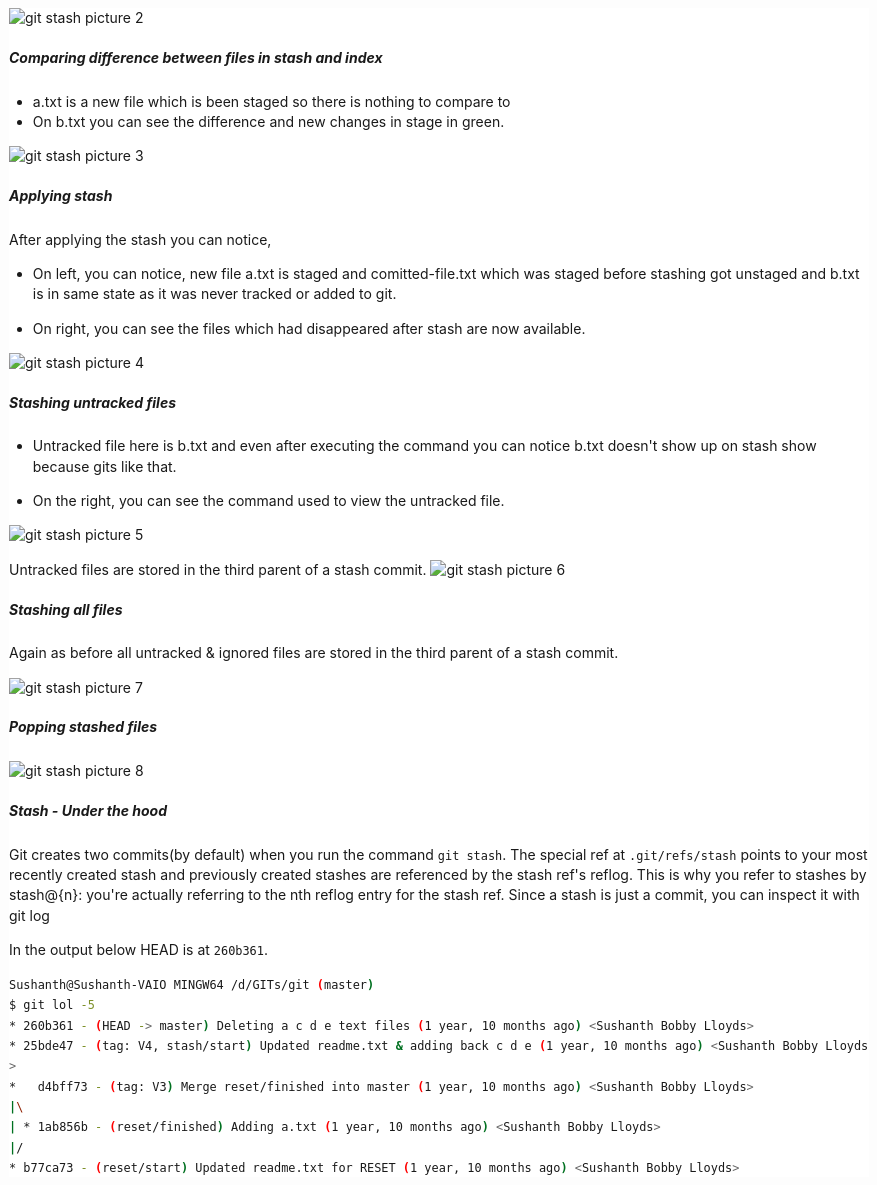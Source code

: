 ![git stash picture 2](assets/45-gitstash2.png)  

##### Comparing difference between files in stash and index    

* a.txt is a new file which is been staged so there is nothing to compare to
* On b.txt you can see the difference and new changes in stage in green. 

![git stash picture 3](assets/45-gitstash3.png)  

##### Applying stash   

After applying the stash you can notice, 

* On left, you can notice, new file a.txt is staged and comitted-file.txt which was staged before stashing got unstaged and b.txt is in same state as it was never tracked or added to git. 

* On right, you can see the files which had disappeared after stash are now available. 

![git stash picture 4](assets/45-gitstash4.png)  

##### Stashing untracked files   

* Untracked file here is b.txt and even after executing the command you can notice b.txt doesn't show up on stash show because gits like that. 

* On the right, you can see the command used to view the untracked file. 

![git stash picture 5](assets/45-gitstash5.png)   

Untracked files are stored in the third parent of a stash commit. 
![git stash picture 6](assets/45-gitstash6.png)   


##### Stashing all files   

Again as before all untracked & ignored files are stored in the third parent of a stash commit. 

![git stash picture 7](assets/45-gitstash7.png)   


##### Popping stashed files   

![git stash picture 8](assets/45-gitstash8.png)   


##### Stash - Under the hood

Git creates two commits(by default) when you run the command `git stash`. The special ref at `.git/refs/stash` points to your most recently created stash and previously created stashes are referenced by the stash ref's reflog. This is why you refer to stashes by stash@{n}: you're actually referring to the nth reflog entry for the stash ref. Since a stash is just a commit, you can inspect it with git log

In the output below HEAD is at `260b361`. 
```sh {3}
Sushanth@Sushanth-VAIO MINGW64 /d/GITs/git (master)
$ git lol -5
* 260b361 - (HEAD -> master) Deleting a c d e text files (1 year, 10 months ago) <Sushanth Bobby Lloyds>
* 25bde47 - (tag: V4, stash/start) Updated readme.txt & adding back c d e (1 year, 10 months ago) <Sushanth Bobby Lloyds>
*   d4bff73 - (tag: V3) Merge reset/finished into master (1 year, 10 months ago) <Sushanth Bobby Lloyds>
|\
| * 1ab856b - (reset/finished) Adding a.txt (1 year, 10 months ago) <Sushanth Bobby Lloyds>
|/
* b77ca73 - (reset/start) Updated readme.txt for RESET (1 year, 10 months ago) <Sushanth Bobby Lloyds>
```
